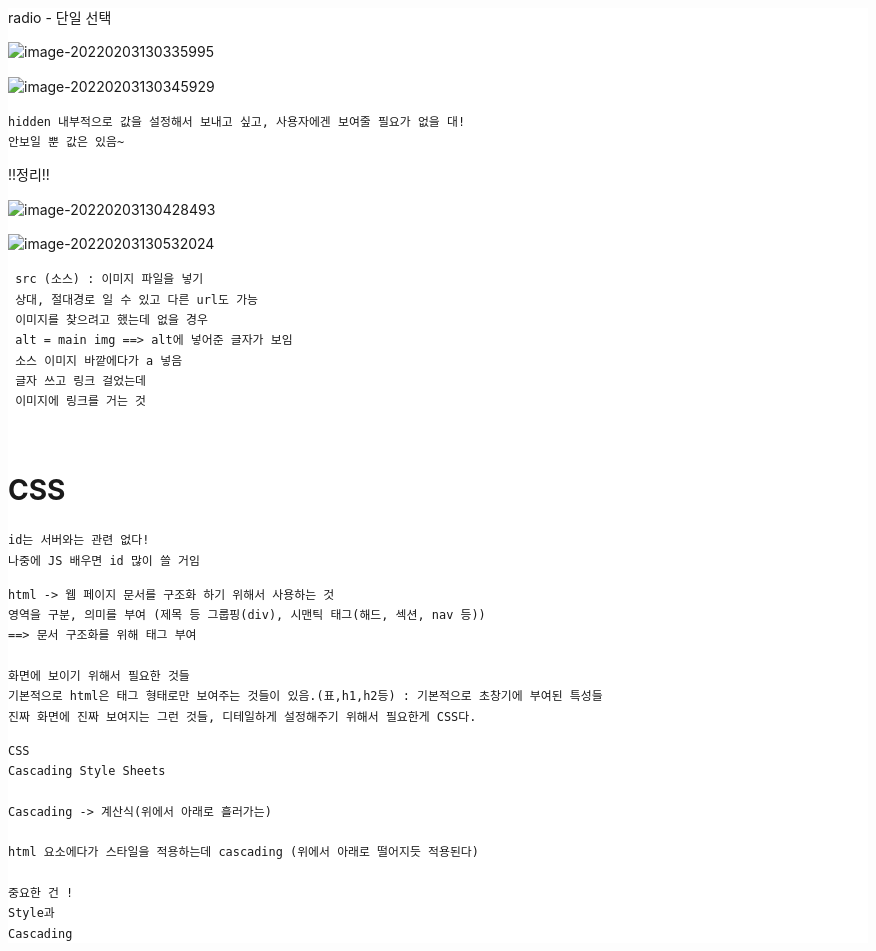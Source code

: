 radio - 단일 선택

![image-20220203130335995](C:\Users\kim\AppData\Roaming\Typora\typora-user-images\image-20220203130335995.png)

![image-20220203130345929](C:\Users\kim\AppData\Roaming\Typora\typora-user-images\image-20220203130345929.png)

```
hidden 내부적으로 값을 설정해서 보내고 싶고, 사용자에겐 보여줄 필요가 없을 대!
안보일 뿐 값은 있음~
```

!!정리!!

![image-20220203130428493](C:\Users\kim\AppData\Roaming\Typora\typora-user-images\image-20220203130428493.png)

![image-20220203130532024](C:\Users\kim\AppData\Roaming\Typora\typora-user-images\image-20220203130532024.png)

```
 src (소스) : 이미지 파일을 넣기
 상대, 절대경로 일 수 있고 다른 url도 가능
 이미지를 찾으려고 했는데 없을 경우
 alt = main img ==> alt에 넣어준 글자가 보임
 소스 이미지 바깥에다가 a 넣음
 글자 쓰고 링크 걸었는데
 이미지에 링크를 거는 것
 
```



# CSS

```
id는 서버와는 관련 없다!
나중에 JS 배우면 id 많이 쓸 거임
```

```
html -> 웹 페이지 문서를 구조화 하기 위해서 사용하는 것
영역을 구분, 의미를 부여 (제목 등 그룹핑(div), 시맨틱 태그(해드, 섹션, nav 등))
==> 문서 구조화를 위해 태그 부여

화면에 보이기 위해서 필요한 것들 
기본적으로 html은 태그 형태로만 보여주는 것들이 있음.(표,h1,h2등) : 기본적으로 초창기에 부여된 특성들
진짜 화면에 진짜 보여지는 그런 것들, 디테일하게 설정해주기 위해서 필요한게 CSS다.
```

```
CSS
Cascading Style Sheets

Cascading -> 계산식(위에서 아래로 흘러가는)

html 요소에다가 스타일을 적용하는데 cascading (위에서 아래로 떨어지듯 적용된다)

중요한 건 ! 
Style과
Cascading
```
